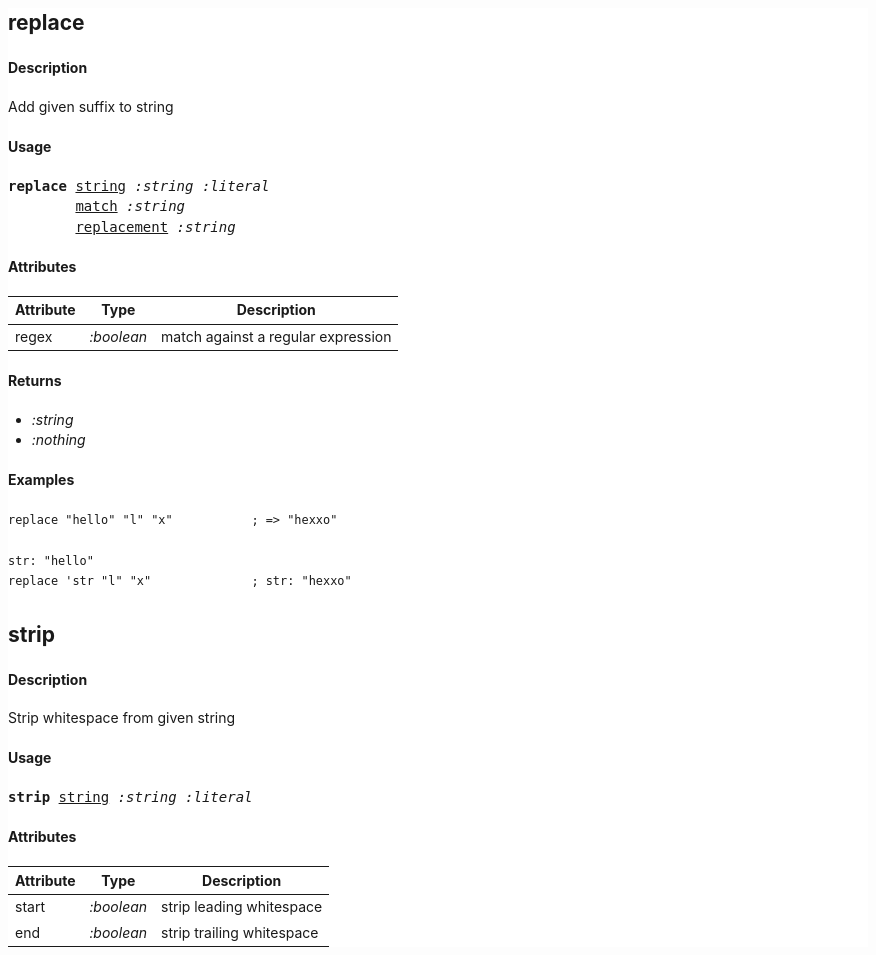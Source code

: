 ## replace

#### Description

Add given suffix to string

#### Usage

<pre>
<b>replace</b> <ins>string</ins> <i>:string</i> <i>:literal</i>
        <ins>match</ins> <i>:string</i>
        <ins>replacement</ins> <i>:string</i>
</pre>
#### Attributes

|Attribute|Type|Description|
|---|---|---|
|regex|<i>:boolean</i>|match against a regular expression|

#### Returns

- *:string*
- *:nothing*

#### Examples

```red
replace "hello" "l" "x"           ; => "hexxo"

str: "hello"
replace 'str "l" "x"              ; str: "hexxo"
```

## strip

#### Description

Strip whitespace from given string

#### Usage

<pre>
<b>strip</b> <ins>string</ins> <i>:string</i> <i>:literal</i>
</pre>
#### Attributes

|Attribute|Type|Description|
|---|---|---|
|start|<i>:boolean</i>|strip leading whitespace|
|end|<i>:boolean</i>|strip trailing whitespace|
